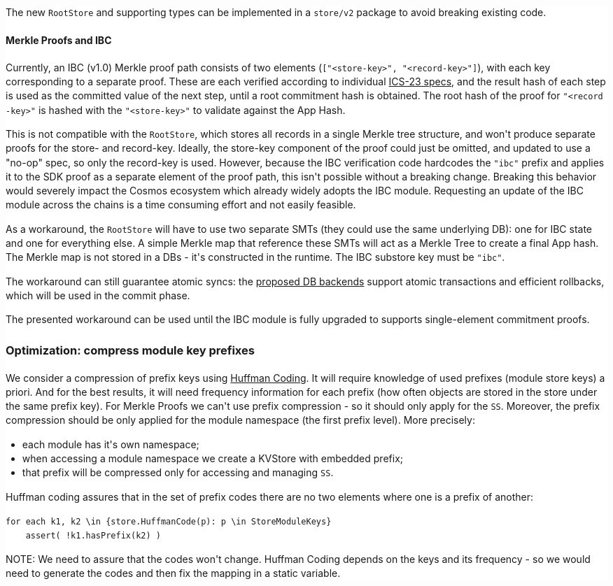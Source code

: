 The new `RootStore` and supporting types can be implemented in a `store/v2` package to avoid breaking existing code.

#### Merkle Proofs and IBC

Currently, an IBC (v1.0) Merkle proof path consists of two elements (`["<store-key>", "<record-key>"]`), with each key corresponding to a separate proof. These are each verified according to individual [ICS-23 specs](https://github.com/cosmos/ibc-go/blob/f7051429e1cf833a6f65d51e6c3df1609290a549/modules/core/23-commitment/types/merkle.go#L17), and the result hash of each step is used as the committed value of the next step, until a root commitment hash is obtained.
The root hash of the proof for `"<record-key>"` is hashed with the `"<store-key>"` to validate against the App Hash.

This is not compatible with the `RootStore`, which stores all records in a single Merkle tree structure, and won't produce separate proofs for the store- and record-key. Ideally, the store-key component of the proof could just be omitted, and updated to use a "no-op" spec, so only the record-key is used. However, because the IBC verification code hardcodes the `"ibc"` prefix and applies it to the SDK proof as a separate element of the proof path, this isn't possible without a breaking change. Breaking this behavior would severely impact the Cosmos ecosystem which already widely adopts the IBC module. Requesting an update of the IBC module across the chains is a time consuming effort and not easily feasible.

As a workaround, the `RootStore` will have to use two separate SMTs (they could use the same underlying DB): one for IBC state and one for everything else. A simple Merkle map that reference these SMTs will act as a Merkle Tree to create a final App hash. The Merkle map is not stored in a DBs - it's constructed in the runtime. The IBC substore key must be `"ibc"`.

The workaround can still guarantee atomic syncs: the [proposed DB backends](#evaluated-kv-databases) support atomic transactions and efficient rollbacks, which will be used in the commit phase.

The presented workaround can be used until the IBC module is fully upgraded to supports single-element commitment proofs.

### Optimization: compress module key prefixes

We consider a compression of prefix keys using [Huffman Coding](https://en.wikipedia.org/wiki/Huffman_coding). It will require knowledge of used prefixes (module store keys) a priori. And for the best results, it will need frequency information for each prefix (how often objects are stored in the store under the same prefix key). For Merkle Proofs we can't use prefix compression - so it should only apply for the `SS`. Moreover, the prefix compression should be only applied for the module namespace (the first prefix level). More precisely:
+ each module has it's own namespace;
+ when accessing a module namespace we create a KVStore with embedded prefix;
+ that prefix will be compressed only for accessing and managing `SS`.

Huffman coding assures that in the set of prefix codes there are no two elements where one is a prefix of another:

```
for each k1, k2 \in {store.HuffmanCode(p): p \in StoreModuleKeys}
    assert( !k1.hasPrefix(k2) )
```

NOTE: We need to assure that the codes won't change. Huffman Coding depends on the keys and its frequency - so we would need to generate the codes and then fix the mapping in a static variable.

